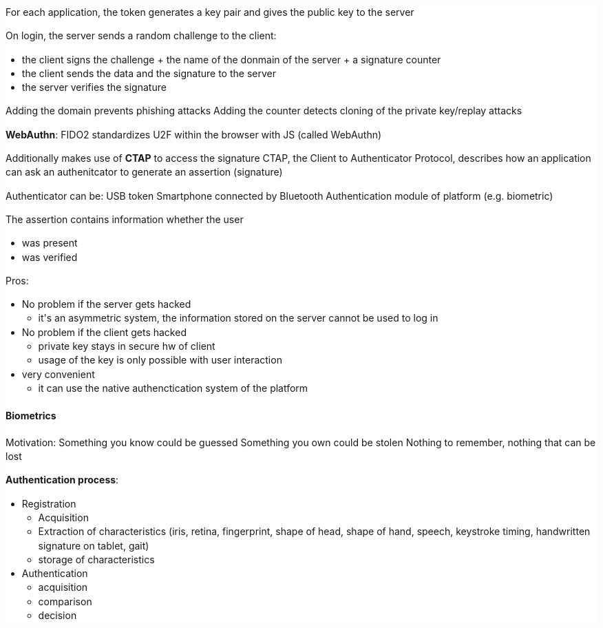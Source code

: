 For each application, the token generates a key pair and gives the public key to the server

On login, the server sends a random challenge to the client:

- the client signs the challenge + the name of the donmain of the server + a signature counter
- the client sends the data and the signature to the server
- the server verifies the signature

Adding the domain prevents phishing attacks
Adding the counter detects cloning of the private key/replay attacks

**WebAuthn**:
FIDO2 standardizes U2F within the browser with JS (called WebAuthn)

Additionally makes use of **CTAP** to access the signature
CTAP, the Client to Authenticator Protocol, describes how an application can ask an authenitcator to generate an assertion (signature)

Authenticator can be:
USB token
Smartphone connected by Bluetooth
Authentication module of platform (e.g. biometric)

The assertion contains information whether the user

- was present
- was verified

Pros:

- No problem if the server gets hacked
  - it's an asymmetric system, the information stored on the server cannot be used to log in
- No problem if the client gets hacked
  - private key stays in secure hw of client
  - usage of the key is only possible with user interaction
- very convenient
  - it can use the native authenctication system of the platform

#### Biometrics

Motivation:
Something you know could be guessed
Something you own could be stolen
Nothing to remember, nothing that can be lost

**Authentication process**:

- Registration
  - Acquisition
  - Extraction of characteristics (iris, retina, fingerprint, shape of head, shape of hand, speech, keystroke timing, handwritten signature on tablet, gait)
  - storage of characteristics
- Authentication
  - acquisition
  - comparison
  - decision
